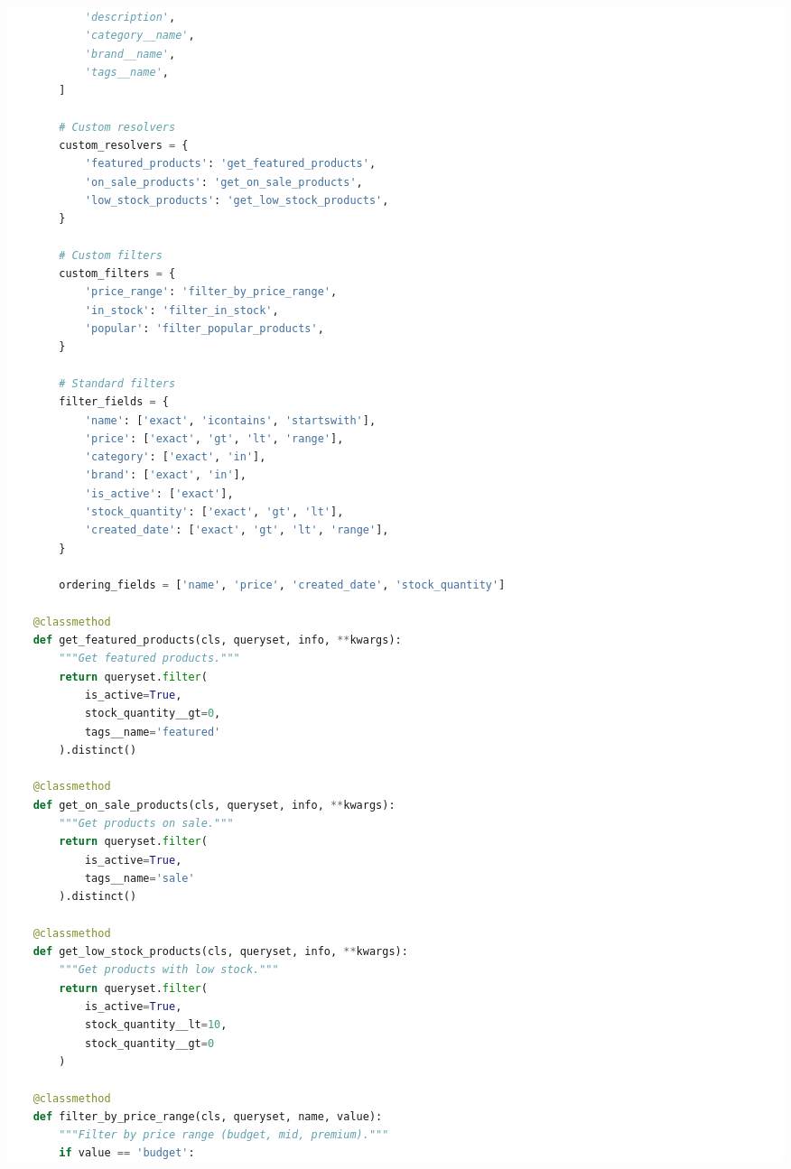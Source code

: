 ```python
            'description',
            'category__name',
            'brand__name',
            'tags__name',
        ]
        
        # Custom resolvers
        custom_resolvers = {
            'featured_products': 'get_featured_products',
            'on_sale_products': 'get_on_sale_products',
            'low_stock_products': 'get_low_stock_products',
        }
        
        # Custom filters
        custom_filters = {
            'price_range': 'filter_by_price_range',
            'in_stock': 'filter_in_stock',
            'popular': 'filter_popular_products',
        }
        
        # Standard filters
        filter_fields = {
            'name': ['exact', 'icontains', 'startswith'],
            'price': ['exact', 'gt', 'lt', 'range'],
            'category': ['exact', 'in'],
            'brand': ['exact', 'in'],
            'is_active': ['exact'],
            'stock_quantity': ['exact', 'gt', 'lt'],
            'created_date': ['exact', 'gt', 'lt', 'range'],
        }
        
        ordering_fields = ['name', 'price', 'created_date', 'stock_quantity']

    @classmethod
    def get_featured_products(cls, queryset, info, **kwargs):
        """Get featured products."""
        return queryset.filter(
            is_active=True,
            stock_quantity__gt=0,
            tags__name='featured'
        ).distinct()

    @classmethod
    def get_on_sale_products(cls, queryset, info, **kwargs):
        """Get products on sale."""
        return queryset.filter(
            is_active=True,
            tags__name='sale'
        ).distinct()

    @classmethod
    def get_low_stock_products(cls, queryset, info, **kwargs):
        """Get products with low stock."""
        return queryset.filter(
            is_active=True,
            stock_quantity__lt=10,
            stock_quantity__gt=0
        )

    @classmethod
    def filter_by_price_range(cls, queryset, name, value):
        """Filter by price range (budget, mid, premium)."""
        if value == 'budget':
```